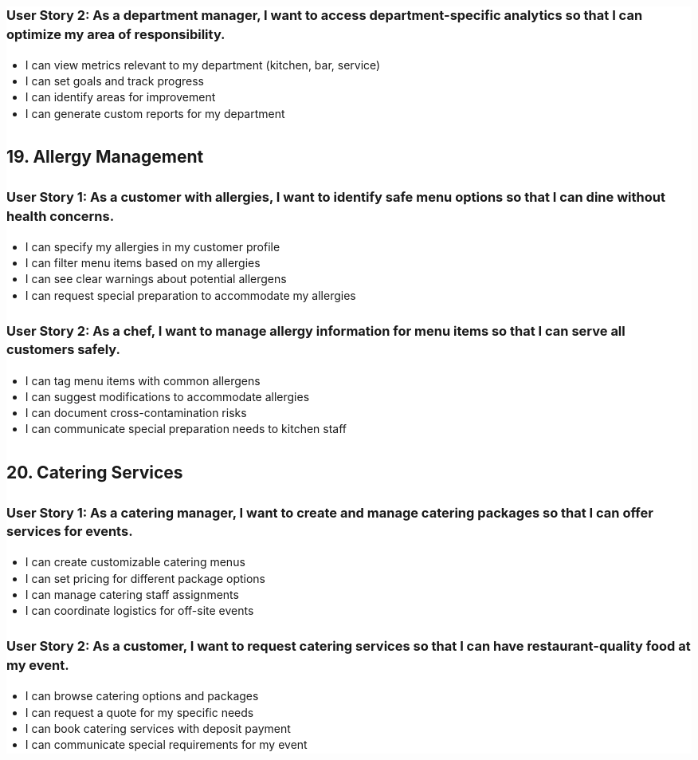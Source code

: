 ### User Story 2: As a department manager, I want to access department-specific analytics so that I can optimize my area of responsibility.
- I can view metrics relevant to my department (kitchen, bar, service)
- I can set goals and track progress
- I can identify areas for improvement
- I can generate custom reports for my department

## 19. Allergy Management

### User Story 1: As a customer with allergies, I want to identify safe menu options so that I can dine without health concerns.
- I can specify my allergies in my customer profile
- I can filter menu items based on my allergies
- I can see clear warnings about potential allergens
- I can request special preparation to accommodate my allergies

### User Story 2: As a chef, I want to manage allergy information for menu items so that I can serve all customers safely.
- I can tag menu items with common allergens
- I can suggest modifications to accommodate allergies
- I can document cross-contamination risks
- I can communicate special preparation needs to kitchen staff

## 20. Catering Services

### User Story 1: As a catering manager, I want to create and manage catering packages so that I can offer services for events.
- I can create customizable catering menus
- I can set pricing for different package options
- I can manage catering staff assignments
- I can coordinate logistics for off-site events

### User Story 2: As a customer, I want to request catering services so that I can have restaurant-quality food at my event.
- I can browse catering options and packages
- I can request a quote for my specific needs
- I can book catering services with deposit payment
- I can communicate special requirements for my event
